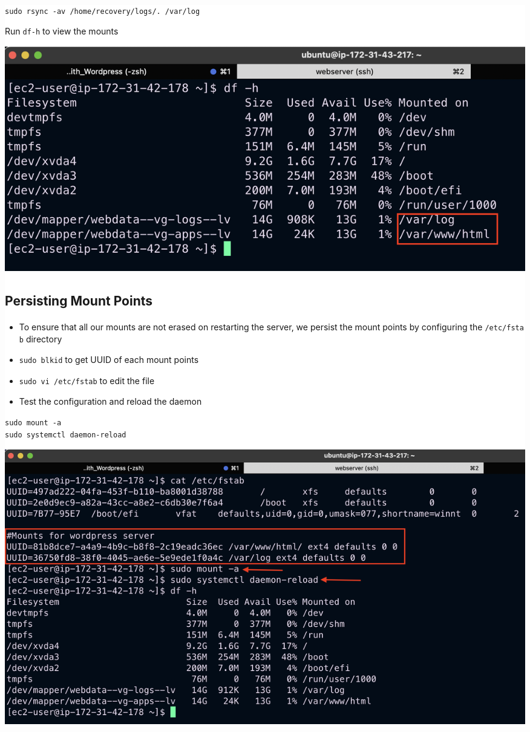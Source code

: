 ```
sudo rsync -av /home/recovery/logs/. /var/log
```
Run `df-h` to view the mounts

![mounting_syncing](./img/11.mount_points.png)

## Persisting Mount Points
- To ensure that all our mounts are not erased on restarting the server, we persist the mount points by configuring the `/etc/fstab` directory

- `sudo blkid` to get UUID of each mount points

- `sudo vi /etc/fstab` to edit the file

- Test the configuration and reload the daemon
```
sudo mount -a
sudo systemctl daemon-reload
```
![testing config](./img/12.mount_all.png)
